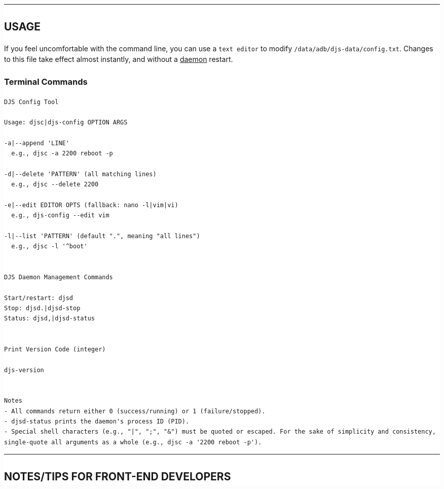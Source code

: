 
---
## USAGE


If you feel uncomfortable with the command line, you can use a `text editor` to modify `/data/adb/djs-data/config.txt`. Changes to this file take effect almost instantly, and without a [daemon](https://en.wikipedia.org/wiki/Daemon_(computing)) restart.


### Terminal Commands

```
DJS Config Tool

Usage: djsc|djs-config OPTION ARGS

-a|--append 'LINE'
  e.g., djsc -a 2200 reboot -p

-d|--delete 'PATTERN' (all matching lines)
  e.g., djsc --delete 2200

-e|--edit EDITOR OPTS (fallback: nano -l|vim|vi)
  e.g., djs-config --edit vim

-l|--list 'PATTERN' (default ".", meaning "all lines")
  e.g., djsc -l '^boot'


DJS Daemon Management Commands

Start/restart: djsd
Stop: djsd.|djsd-stop
Status: djsd,|djsd-status


Print Version Code (integer)

djs-version


Notes
- All commands return either 0 (success/running) or 1 (failure/stopped).
- djsd-status prints the daemon's process ID (PID).
- Special shell characters (e.g., "|", ";", "&") must be quoted or escaped. For the sake of simplicity and consistency, single-quote all arguments as a whole (e.g., djsc -a '2200 reboot -p').
```


---
## NOTES/TIPS FOR FRONT-END DEVELOPERS
